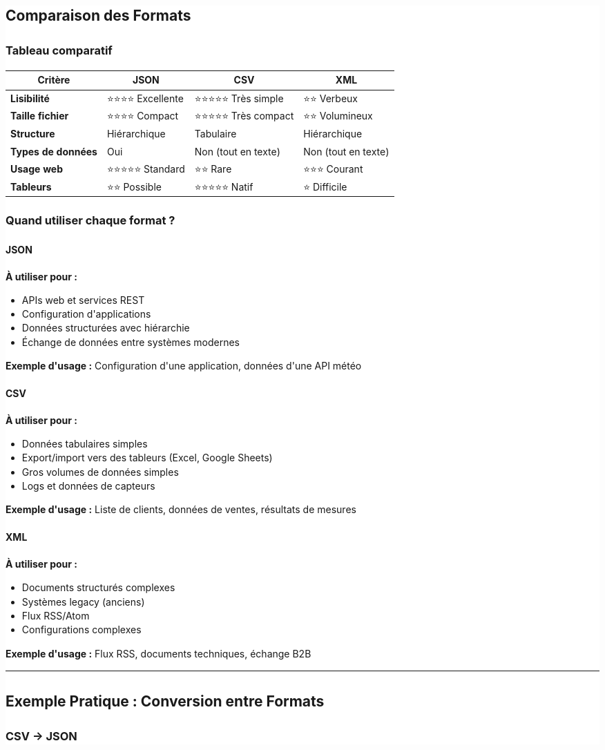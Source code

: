 
## Comparaison des Formats

### Tableau comparatif

| Critère | JSON | CSV | XML |
|---------|------|-----|-----|
| **Lisibilité** | ⭐⭐⭐⭐ Excellente | ⭐⭐⭐⭐⭐ Très simple | ⭐⭐ Verbeux |
| **Taille fichier** | ⭐⭐⭐⭐ Compact | ⭐⭐⭐⭐⭐ Très compact | ⭐⭐ Volumineux |
| **Structure** | Hiérarchique | Tabulaire | Hiérarchique |
| **Types de données** | Oui | Non (tout en texte) | Non (tout en texte) |
| **Usage web** | ⭐⭐⭐⭐⭐ Standard | ⭐⭐ Rare | ⭐⭐⭐ Courant |
| **Tableurs** | ⭐⭐ Possible | ⭐⭐⭐⭐⭐ Natif | ⭐ Difficile |

### Quand utiliser chaque format ?

#### JSON
**À utiliser pour :**
- APIs web et services REST
- Configuration d'applications
- Données structurées avec hiérarchie
- Échange de données entre systèmes modernes

**Exemple d'usage :** Configuration d'une application, données d'une API météo

#### CSV
**À utiliser pour :**
- Données tabulaires simples
- Export/import vers des tableurs (Excel, Google Sheets)
- Gros volumes de données simples
- Logs et données de capteurs

**Exemple d'usage :** Liste de clients, données de ventes, résultats de mesures

#### XML
**À utiliser pour :**
- Documents structurés complexes
- Systèmes legacy (anciens)
- Flux RSS/Atom
- Configurations complexes

**Exemple d'usage :** Flux RSS, documents techniques, échange B2B

---

## Exemple Pratique : Conversion entre Formats

### CSV → JSON
